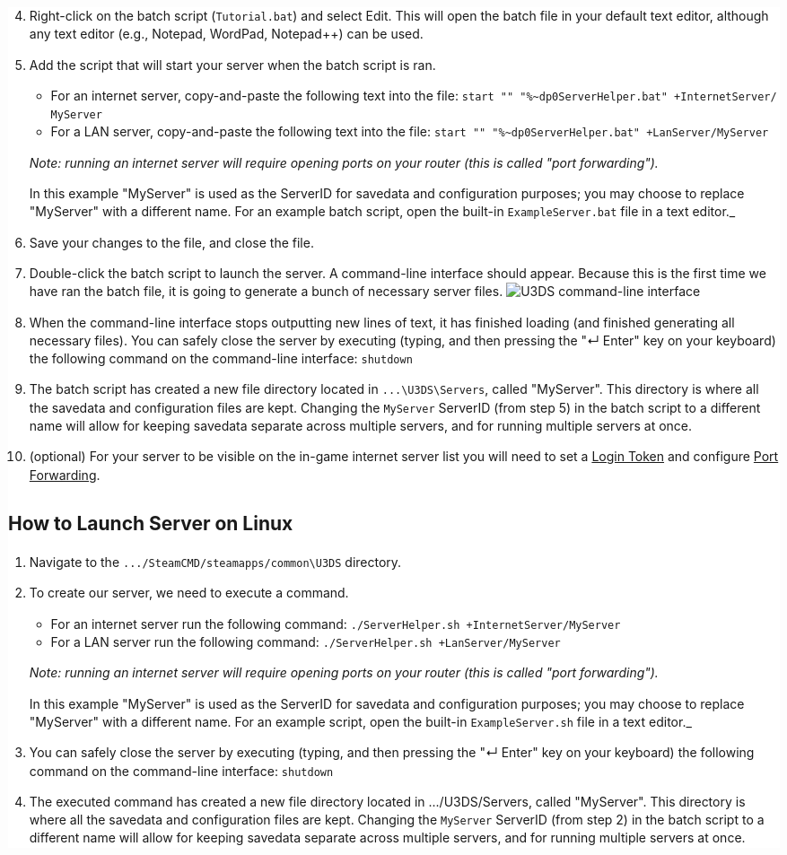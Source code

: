 4. Right-click on the batch script (`Tutorial.bat`) and select Edit. This will open the batch file in your default text editor, although any text editor (e.g., Notepad, WordPad, Notepad++) can be used.
5. Add the script that will start your server when the batch script is ran.
	* For an internet server, copy-and-paste the following text into the file: `start "" "%~dp0ServerHelper.bat" +InternetServer/MyServer`
	* For a LAN server, copy-and-paste the following text into the file: `start "" "%~dp0ServerHelper.bat" +LanServer/MyServer`

	_Note: running an internet server will require opening ports on your router (this is called "port forwarding")._

	In this example "MyServer" is used as the ServerID for savedata and configuration purposes; you may choose to replace "MyServer" with a different name. For an example batch script, open the built-in `ExampleServer.bat` file in a text editor._

6. Save your changes to the file, and close the file.
7. Double-click the batch script to launch the server. A command-line interface should appear. Because this is the first time we have ran the batch file, it is going to generate a bunch of necessary server files.
	![U3DS command-line interface](Images/InterfaceU3DS.jpg)

8. When the command-line interface stops outputting new lines of text, it has finished loading (and finished generating all necessary files). You can safely close the server by executing (typing, and then pressing the "↵ Enter" key on your keyboard) the following command on the command-line interface: `shutdown`

9. The batch script has created a new file directory located in `...\U3DS\Servers`, called "MyServer". This directory is where all the savedata and configuration files are kept. Changing the `MyServer` ServerID (from step 5) in the batch script to a different name will allow for keeping savedata separate across multiple servers, and for running multiple servers at once.

10. (optional) For your server to be visible on the in-game internet server list you will need to set a [Login Token](GameServerLoginTokens.md) and configure [Port Forwarding](PortForwarding.md).

How to Launch Server on Linux
-----------------------------

1. Navigate to the `.../SteamCMD/steamapps/common\U3DS` directory.
2. To create our server, we need to execute a command.
	* For an internet server run the following command: `./ServerHelper.sh +InternetServer/MyServer`
	* For a LAN server run the following command: `./ServerHelper.sh +LanServer/MyServer`

	_Note: running an internet server will require opening ports on your router (this is called "port forwarding")._

	In this example "MyServer" is used as the ServerID for savedata and configuration purposes; you may choose to replace "MyServer" with a different name. For an example script, open the built-in `ExampleServer.sh` file in a text editor._

3. You can safely close the server by executing (typing, and then pressing the "↵ Enter" key on your keyboard) the following command on the command-line interface: `shutdown`

4. The executed command has created a new file directory located in .../U3DS/Servers, called "MyServer". This directory is where all the savedata and configuration files are kept. Changing the `MyServer` ServerID (from step 2) in the batch script to a different name will allow for keeping savedata separate across multiple servers, and for running multiple servers at once.
